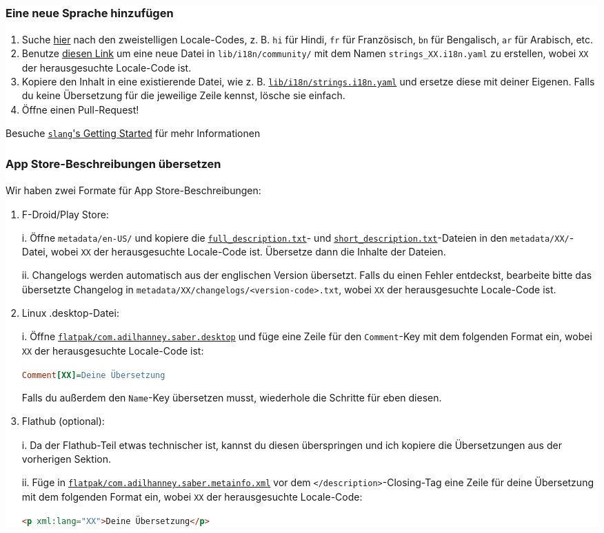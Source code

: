 ### Eine neue Sprache hinzufügen

1. Suche [hier](https://de.wikipedia.org/wiki/Liste_der_ISO-639-1-Codes) nach den zweistelligen Locale-Codes,
   z. B. `hi` für Hindi, `fr` für Französisch, `bn` für Bengalisch, `ar` für Arabisch, etc.
2. Benutze [diesen Link](https://github.com/saber-notes/saber/new/main/lib/i18n/community)
   um eine neue Datei in `lib/i18n/community/` mit dem Namen `strings_XX.i18n.yaml` zu erstellen, wobei 
   `XX` der herausgesuchte Locale-Code ist.
3. Kopiere den Inhalt in eine existierende Datei, wie z. B.
   [`lib/i18n/strings.i18n.yaml`](https://github.com/saber-notes/saber/blob/main/lib/i18n/strings.i18n.yaml)
   und ersetze diese mit deiner Eigenen.
   Falls du keine Übersetzung für die jeweilige Zeile kennst, lösche sie einfach.
4. Öffne einen Pull-Request!

Besuche [`slang`'s Getting Started](https://pub.dev/packages/slang#getting-started) für mehr Informationen

### App Store-Beschreibungen übersetzen

Wir haben zwei Formate für App Store-Beschreibungen:

1. F-Droid/Play Store:

   i. Öffne `metadata/en-US/` und kopiere die
      [`full_description.txt`](https://github.com/saber-notes/saber/blob/main/metadata/en-US/full_description.txt)-
      und
      [`short_description.txt`](https://github.com/saber-notes/saber/blob/main/metadata/en-US/short_description.txt)-Dateien in den `metadata/XX/`-Datei, wobei `XX` der herausgesuchte Locale-Code ist.
      Übersetze dann die Inhalte der Dateien.

   ii. Changelogs werden automatisch aus der englischen Version übersetzt.
       Falls du einen Fehler entdeckst, bearbeite bitte das übersetzte Changelog in
       `metadata/XX/changelogs/<version-code>.txt`, wobei `XX` der herausgesuchte Locale-Code ist.

2. Linux .desktop-Datei:

   i. Öffne
   [`flatpak/com.adilhanney.saber.desktop`](https://github.com/saber-notes/saber/blob/main/flatpak/com.adilhanney.saber.desktop)
   und füge eine Zeile für den `Comment`-Key mit dem folgenden Format ein, wobei `XX` der herausgesuchte Locale-Code ist:
    ```ini
    Comment[XX]=Deine Übersetzung
    ```
   Falls du außerdem den `Name`-Key übersetzen musst, wiederhole die Schritte für eben diesen.

3. Flathub (optional):

   i. Da der Flathub-Teil etwas technischer ist, kannst du diesen überspringen und ich kopiere die Übersetzungen aus der vorherigen Sektion.
   
   ii. Füge in [`flatpak/com.adilhanney.saber.metainfo.xml`](https://github.com/saber-notes/saber/blob/main/flatpak/com.adilhanney.saber.metainfo.xml)
       vor dem `</description>`-Closing-Tag eine Zeile für deine Übersetzung mit dem folgenden Format ein, wobei `XX` der herausgesuchte Locale-Code:
    ```html
    <p xml:lang="XX">Deine Übersetzung</p>
    ```


[f-droid]: https://f-droid.org/packages/com.adilhanney.saber/
[flathub]: https://flathub.org/apps/details/com.adilhanney.saber
[google_play]: https://play.google.com/store/apps/details?id=com.adilhanney.saber
[snap]: https://snapcraft.io/saber
[app_store]: https://apps.apple.com/us/app/saber/id1671523739
[download_windows]: https://github.com/saber-notes/saber/releases/download/v0.23.2/SaberInstaller_v0.23.2.exe
[download_appimage]: https://github.com/saber-notes/saber/releases/download/v0.23.2/Saber-0.23.2-x86_64.AppImage
[nextcloud]: https://nc.saber.adil.hanney.org/
[privacy]: https://github.com/saber-notes/saber/blob/main/privacy_policy.md
[license]: https://github.com/saber-notes/saber/blob/main/LICENSE.md
[releases]: https://github.com/saber-notes/saber/releases
[issues]: https://github.com/saber-notes/saber/issues
[progress]: https://github.com/saber-notes/saber/discussions/1
[f-droid-manifest]: https://gitlab.com/fdroid/fdroiddata/-/blob/master/metadata/com.adilhanney.saber.yml